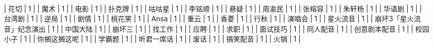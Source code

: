 | 花切 | 1 |
| 魔术 | 1 |
| 电影 | 1 |
| 扑克牌 | 1 |
| 咕咕星 | 1 |
| 李铭顺 | 1 |
| 悬疑 | 1 |
| 周渝民 | 1 |
| 张榕容 | 1 |
| 朱轩杨 | 1 |
| 华语剧 | 1 |
| 台湾剧 | 1 |
| 逆局 | 1 |
| 剧情 | 1 |
| 桃花笑 | 1 |
| Ansa | 1 |
| 重云 | 1 |
| 香菱 | 1 |
| 行秋 | 1 |
| 演唱会 | 1 |
| 星火流音 | 1 |
| 崩坏3「星火流音」纪念演出 | 1 |
| 中国大陆 | 1 |
| 崩坏三 | 1 |
| 找工作 | 1 |
| 应聘 | 1 |
| 求职 | 1 |
| 面试技巧 | 1 |
| 同人配音 | 1 |
| 创意剧本配音 | 1 |
| 校园小子 | 1 |
| 你搁这搁这呢 | 1 |
| 学霸题 | 1 |
| 听君一席话 | 1 |
| 废话 | 1 |
| 搞笑配音 | 1 |
| 火锅 | 1 |